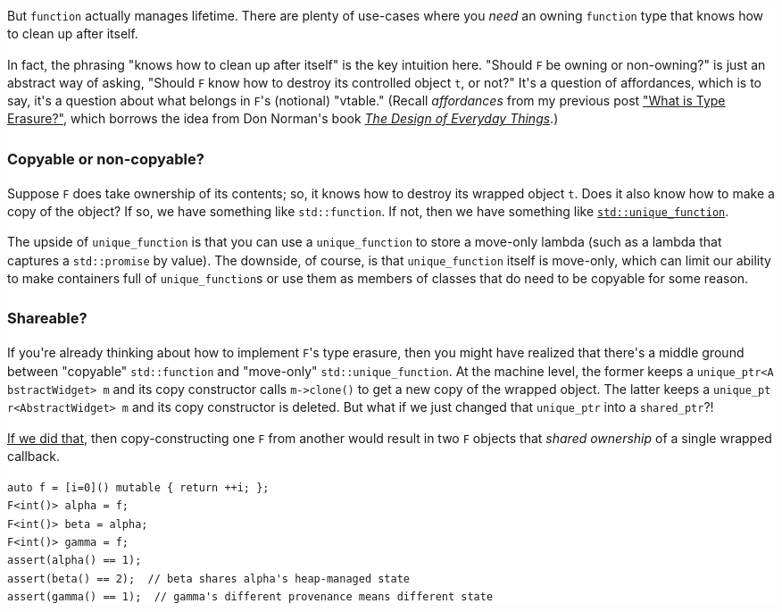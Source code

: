 But `function` actually manages lifetime. There are plenty of use-cases where you *need* an owning `function` type
that knows how to clean up after itself.

In fact, the phrasing "knows how to clean up after itself" is the key intuition here. "Should `F` be owning or
non-owning?" is just an abstract way of asking, "Should `F` know how to destroy its controlled object `t`, or
not?" It's a question of affordances, which is to say, it's a question about what belongs in `F`'s (notional)
"vtable." (Recall _affordances_ from my previous post ["What is Type Erasure?"](/blog/2019/03/18/what-is-type-erasure),
which borrows the idea from Don Norman's book [_The Design of Everyday Things_](https://amzn.to/39INVrT).)


### Copyable or non-copyable?

Suppose `F` does take ownership of its contents; so, it knows how to destroy its wrapped object `t`.
Does it also know how to make a copy of the object? If so, we have something like `std::function`.
If not, then we have something like [`std::unique_function`](http://www.open-std.org/jtc1/sc22/wg21/docs/papers/2019/p0228r3.html).

The upside of `unique_function` is that you can use a `unique_function` to store a move-only lambda
(such as a lambda that captures a `std::promise` by value). The downside, of course, is that `unique_function`
itself is move-only, which can limit our ability to make containers full of `unique_function`s or use
them as members of classes that do need to be copyable for some reason.


### Shareable?

If you're already thinking about how to implement `F`'s type erasure, then you might have realized that there's
a middle ground between "copyable" `std::function` and "move-only" `std::unique_function`. At the machine level, the former
keeps a `unique_ptr<AbstractWidget> m` and its copy constructor calls `m->clone()` to get a new copy of the wrapped object.
The latter keeps a `unique_ptr<AbstractWidget> m` and its copy constructor is deleted. But what if we just changed that
`unique_ptr` into a `shared_ptr`?!

[If we did that](https://wandbox.org/permlink/AYrkx28jMQD2VbAx), then copy-constructing one `F` from another would
result in two `F` objects that _shared ownership_ of a single wrapped callback.

    auto f = [i=0]() mutable { return ++i; };
    F<int()> alpha = f;
    F<int()> beta = alpha;
    F<int()> gamma = f;
    assert(alpha() == 1);
    assert(beta() == 2);  // beta shares alpha's heap-managed state
    assert(gamma() == 1);  // gamma's different provenance means different state
